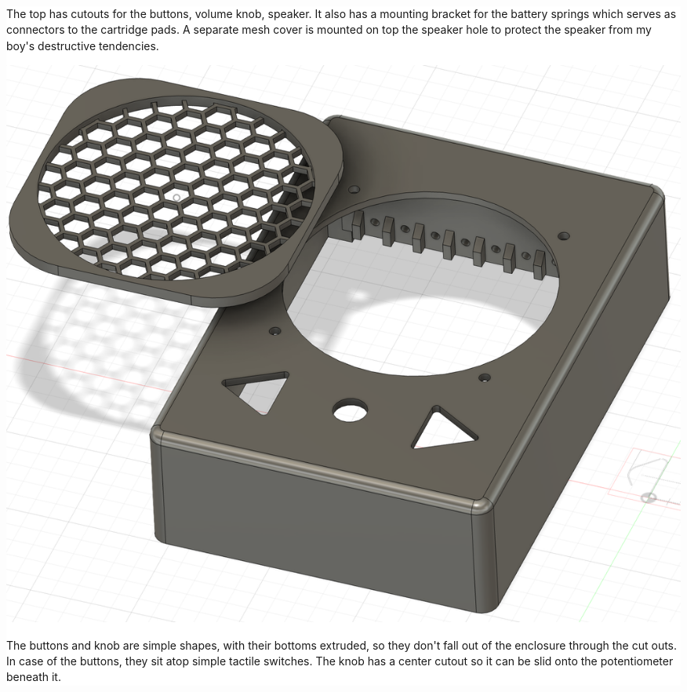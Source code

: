 The top has cutouts for the buttons, volume knob, speaker. It also has a mounting bracket for the battery springs which serves as connectors to the cartridge pads. A separate mesh cover is mounted on top the speaker hole to protect the speaker from my boy's destructive tendencies.

<img src="./media/top-1.png" style="width: 100%;">

The buttons and knob are simple shapes, with their bottoms extruded, so they don't fall out of the enclosure through the cut outs. In case of the buttons, they sit atop simple tactile switches. The knob has a center cutout so it can be slid onto the potentiometer beneath it.
